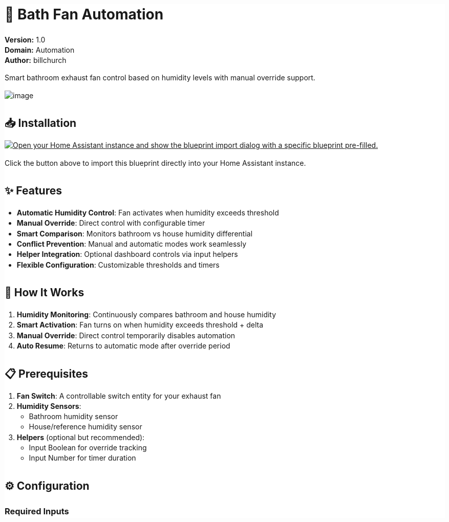 # 💨 Bath Fan Automation

**Version:** 1.0  
**Domain:** Automation  
**Author:** billchurch  

Smart bathroom exhaust fan control based on humidity levels with manual override support.

<img width="1024" height="1024" alt="image" src="https://github.com/user-attachments/assets/b0e096cb-31ed-4720-8656-5a1506f2934e" />

## 📥 Installation

[![Open your Home Assistant instance and show the blueprint import dialog with a specific blueprint pre-filled.](https://my.home-assistant.io/badges/blueprint_import.svg)](https://my.home-assistant.io/redirect/blueprint_import/?blueprint_url=https%3A%2F%2Fraw.githubusercontent.com%2Fbillchurch%2Fha-blueprints%2Frefs%2Fheads%2Fmain%2Fbath_fan.yml)

Click the button above to import this blueprint directly into your Home Assistant instance.

## ✨ Features

- **Automatic Humidity Control**: Fan activates when humidity exceeds threshold
- **Manual Override**: Direct control with configurable timer
- **Smart Comparison**: Monitors bathroom vs house humidity differential
- **Conflict Prevention**: Manual and automatic modes work seamlessly
- **Helper Integration**: Optional dashboard controls via input helpers
- **Flexible Configuration**: Customizable thresholds and timers

## 🔄 How It Works

1. **Humidity Monitoring**: Continuously compares bathroom and house humidity
2. **Smart Activation**: Fan turns on when humidity exceeds threshold + delta
3. **Manual Override**: Direct control temporarily disables automation
4. **Auto Resume**: Returns to automatic mode after override period

## 📋 Prerequisites

1. **Fan Switch**: A controllable switch entity for your exhaust fan
2. **Humidity Sensors**: 
   - Bathroom humidity sensor
   - House/reference humidity sensor
3. **Helpers** (optional but recommended):
   - Input Boolean for override tracking
   - Input Number for timer duration

## ⚙️ Configuration

### Required Inputs
